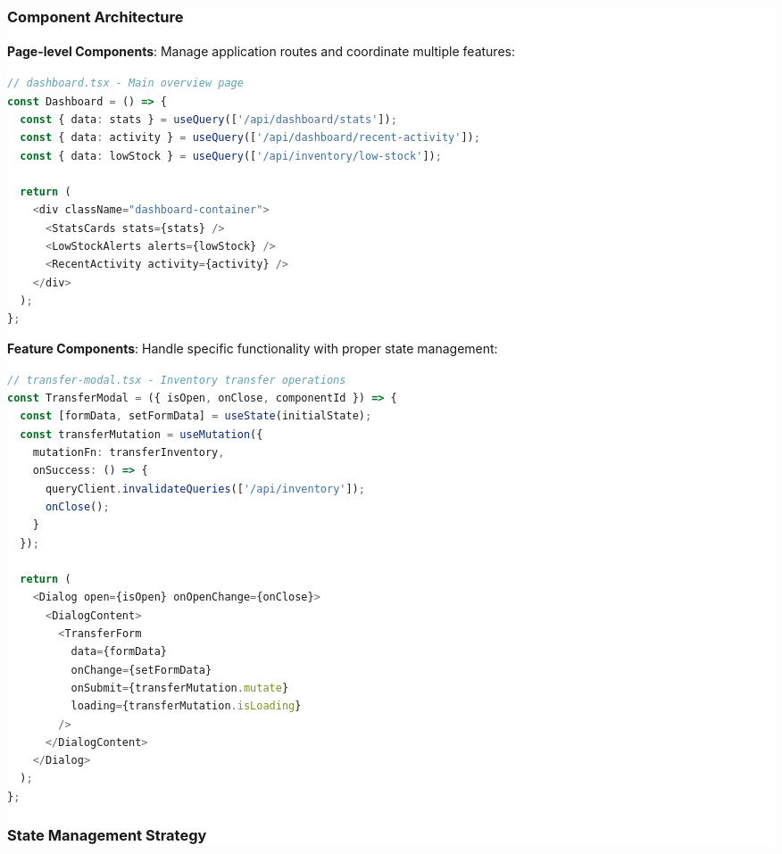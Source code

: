 ### Component Architecture

**Page-level Components**:
Manage application routes and coordinate multiple features:
```typescript
// dashboard.tsx - Main overview page
const Dashboard = () => {
  const { data: stats } = useQuery(['/api/dashboard/stats']);
  const { data: activity } = useQuery(['/api/dashboard/recent-activity']);
  const { data: lowStock } = useQuery(['/api/inventory/low-stock']);
  
  return (
    <div className="dashboard-container">
      <StatsCards stats={stats} />
      <LowStockAlerts alerts={lowStock} />
      <RecentActivity activity={activity} />
    </div>
  );
};
```

**Feature Components**:
Handle specific functionality with proper state management:
```typescript
// transfer-modal.tsx - Inventory transfer operations
const TransferModal = ({ isOpen, onClose, componentId }) => {
  const [formData, setFormData] = useState(initialState);
  const transferMutation = useMutation({
    mutationFn: transferInventory,
    onSuccess: () => {
      queryClient.invalidateQueries(['/api/inventory']);
      onClose();
    }
  });
  
  return (
    <Dialog open={isOpen} onOpenChange={onClose}>
      <DialogContent>
        <TransferForm
          data={formData}
          onChange={setFormData}
          onSubmit={transferMutation.mutate}
          loading={transferMutation.isLoading}
        />
      </DialogContent>
    </Dialog>
  );
};
```

### State Management Strategy
